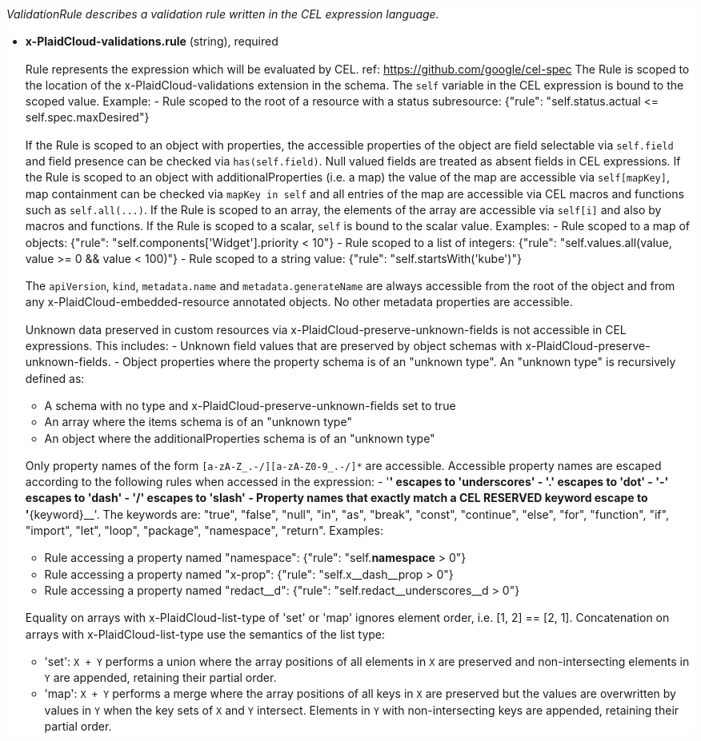   <a name="ValidationRule"></a>
  *ValidationRule describes a validation rule written in the CEL expression language.*

  - **x-PlaidCloud-validations.rule** (string), required

    Rule represents the expression which will be evaluated by CEL. ref: https://github.com/google/cel-spec The Rule is scoped to the location of the x-PlaidCloud-validations extension in the schema. The `self` variable in the CEL expression is bound to the scoped value. Example: - Rule scoped to the root of a resource with a status subresource: {"rule": "self.status.actual \<= self.spec.maxDesired"}
    
    If the Rule is scoped to an object with properties, the accessible properties of the object are field selectable via `self.field` and field presence can be checked via `has(self.field)`. Null valued fields are treated as absent fields in CEL expressions. If the Rule is scoped to an object with additionalProperties (i.e. a map) the value of the map are accessible via `self[mapKey]`, map containment can be checked via `mapKey in self` and all entries of the map are accessible via CEL macros and functions such as `self.all(...)`. If the Rule is scoped to an array, the elements of the array are accessible via `self[i]` and also by macros and functions. If the Rule is scoped to a scalar, `self` is bound to the scalar value. Examples: - Rule scoped to a map of objects: {"rule": "self.components['Widget'].priority \< 10"} - Rule scoped to a list of integers: {"rule": "self.values.all(value, value >= 0 && value \< 100)"} - Rule scoped to a string value: {"rule": "self.startsWith('kube')"}
    
    The `apiVersion`, `kind`, `metadata.name` and `metadata.generateName` are always accessible from the root of the object and from any x-PlaidCloud-embedded-resource annotated objects. No other metadata properties are accessible.
    
    Unknown data preserved in custom resources via x-PlaidCloud-preserve-unknown-fields is not accessible in CEL expressions. This includes: - Unknown field values that are preserved by object schemas with x-PlaidCloud-preserve-unknown-fields. - Object properties where the property schema is of an "unknown type". An "unknown type" is recursively defined as:
      - A schema with no type and x-PlaidCloud-preserve-unknown-fields set to true
      - An array where the items schema is of an "unknown type"
      - An object where the additionalProperties schema is of an "unknown type"
    
    Only property names of the form `[a-zA-Z_.-/][a-zA-Z0-9_.-/]*` are accessible. Accessible property names are escaped according to the following rules when accessed in the expression: - '__' escapes to '__underscores__' - '.' escapes to '__dot__' - '-' escapes to '__dash__' - '/' escapes to '__slash__' - Property names that exactly match a CEL RESERVED keyword escape to '__{keyword}__'. The keywords are:
    	  "true", "false", "null", "in", "as", "break", "const", "continue", "else", "for", "function", "if",
    	  "import", "let", "loop", "package", "namespace", "return".
    Examples:
      - Rule accessing a property named "namespace": {"rule": "self.__namespace__ > 0"}
      - Rule accessing a property named "x-prop": {"rule": "self.x__dash__prop > 0"}
      - Rule accessing a property named "redact__d": {"rule": "self.redact__underscores__d > 0"}
    
    Equality on arrays with x-PlaidCloud-list-type of 'set' or 'map' ignores element order, i.e. [1, 2] == [2, 1]. Concatenation on arrays with x-PlaidCloud-list-type use the semantics of the list type:
      - 'set': `X + Y` performs a union where the array positions of all elements in `X` are preserved and
        non-intersecting elements in `Y` are appended, retaining their partial order.
      - 'map': `X + Y` performs a merge where the array positions of all keys in `X` are preserved but the values
        are overwritten by values in `Y` when the key sets of `X` and `Y` intersect. Elements in `Y` with
        non-intersecting keys are appended, retaining their partial order.
